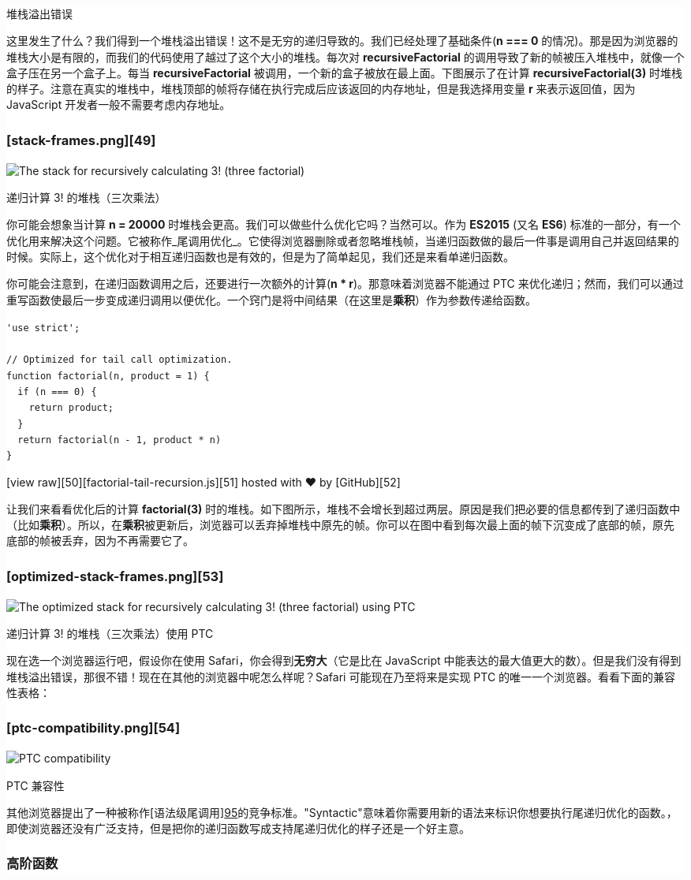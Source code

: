 堆栈溢出错误

这里发生了什么？我们得到一个堆栈溢出错误！这不是无穷的递归导致的。我们已经处理了基础条件(**n === 0** 的情况)。那是因为浏览器的堆栈大小是有限的，而我们的代码使用了越过了这个大小的堆栈。每次对 **recursiveFactorial** 的调用导致了新的帧被压入堆栈中，就像一个盒子压在另一个盒子上。每当 **recursiveFactorial** 被调用，一个新的盒子被放在最上面。下图展示了在计算 **recursiveFactorial(3)** 时堆栈的样子。注意在真实的堆栈中，堆栈顶部的帧将存储在执行完成后应该返回的内存地址，但是我选择用变量 **r** 来表示返回值，因为 JavaScript 开发者一般不需要考虑内存地址。

### [stack-frames.png][49]

![The stack for recursively calculating 3! (three factorial)](https://opensource.com/sites/default/files/u128651/stack-frames.png "The stack for recursively calculating 3! (three factorial)")

递归计算 3! 的堆栈（三次乘法）

你可能会想象当计算 **n = 20000** 时堆栈会更高。我们可以做些什么优化它吗？当然可以。作为 **ES2015** (又名 **ES6**) 标准的一部分，有一个优化用来解决这个问题。它被称作_尾调用优化_。它使得浏览器删除或者忽略堆栈帧，当递归函数做的最后一件事是调用自己并返回结果的时候。实际上，这个优化对于相互递归函数也是有效的，但是为了简单起见，我们还是来看单递归函数。

你可能会注意到，在递归函数调用之后，还要进行一次额外的计算(**n * r**)。那意味着浏览器不能通过 PTC 来优化递归；然而，我们可以通过重写函数使最后一步变成递归调用以便优化。一个窍门是将中间结果（在这里是**乘积**）作为参数传递给函数。

```
'use strict';

// Optimized for tail call optimization.
function factorial(n, product = 1) {
  if (n === 0) {
    return product;
  }
  return factorial(n - 1, product * n)
}
```


[view raw][50][factorial-tail-recursion.js][51] hosted with ❤ by [GitHub][52]

让我们来看看优化后的计算 **factorial(3)** 时的堆栈。如下图所示，堆栈不会增长到超过两层。原因是我们把必要的信息都传到了递归函数中（比如**乘积**）。所以，在**乘积**被更新后，浏览器可以丢弃掉堆栈中原先的帧。你可以在图中看到每次最上面的帧下沉变成了底部的帧，原先底部的帧被丢弃，因为不再需要它了。

### [optimized-stack-frames.png][53]

![The optimized stack for recursively calculating 3! (three factorial) using PTC](https://opensource.com/sites/default/files/u128651/optimized-stack-frames.png "The optimized stack for recursively calculating 3! (three factorial) using PTC")

递归计算 3! 的堆栈（三次乘法）使用 PTC

现在选一个浏览器运行吧，假设你在使用 Safari，你会得到**无穷大**（它是比在 JavaScript 中能表达的最大值更大的数）。但是我们没有得到堆栈溢出错误，那很不错！现在在其他的浏览器中呢怎么样呢？Safari 可能现在乃至将来是实现 PTC 的唯一一个浏览器。看看下面的兼容性表格：

### [ptc-compatibility.png][54]

![PTC compatibility](https://opensource.com/sites/default/files/u128651/ptc-compatibility.png "PTC compatibility")

PTC 兼容性

其他浏览器提出了一种被称作[语法级尾调用][95](STC)的竞争标准。"Syntactic"意味着你需要用新的语法来标识你想要执行尾递归优化的函数。，即使浏览器还没有广泛支持，但是把你的递归函数写成支持尾递归优化的样子还是一个好主意。

### 高阶函数
